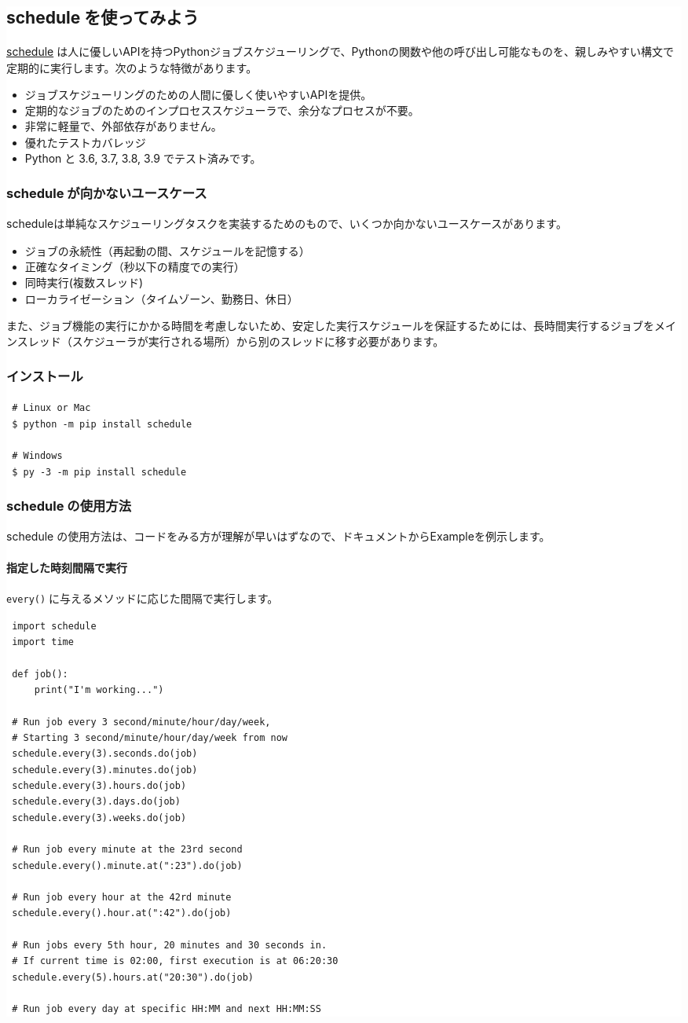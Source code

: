 ## schedule を使ってみよう

[schedule](https://pypi.org/project/schedule/) は人に優しいAPIを持つPythonジョブスケジューリングで、Pythonの関数や他の呼び出し可能なものを、親しみやすい構文で定期的に実行します。次のような特徴があります。

- ジョブスケジューリングのための人間に優しく使いやすいAPIを提供。
- 定期的なジョブのためのインプロセススケジューラで、余分なプロセスが不要。
- 非常に軽量で、外部依存がありません。
- 優れたテストカバレッジ
- Python と 3.6, 3.7, 3.8, 3.9 でテスト済みです。

### schedule が向かないユースケース

scheduleは単純なスケジューリングタスクを実装するためのもので、いくつか向かないユースケースがあります。

- ジョブの永続性（再起動の間、スケジュールを記憶する）
- 正確なタイミング（秒以下の精度での実行）
- 同時実行(複数スレッド)
- ローカライゼーション（タイムゾーン、勤務日、休日）

また、ジョブ機能の実行にかかる時間を考慮しないため、安定した実行スケジュールを保証するためには、長時間実行するジョブをメインスレッド（スケジューラが実行される場所）から別のスレッドに移す必要があります。

### インストール

```
 # Linux or Mac
 $ python -m pip install schedule

 # Windows
 $ py -3 -m pip install schedule
```


### schedule の使用方法
schedule の使用方法は、コードをみる方が理解が早いはずなので、ドキュメントからExampleを例示します。

#### 指定した時刻間隔で実行
 `every()` に与えるメソッドに応じた間隔で実行します。

```
 import schedule
 import time

 def job():
     print("I'm working...")

 # Run job every 3 second/minute/hour/day/week,
 # Starting 3 second/minute/hour/day/week from now
 schedule.every(3).seconds.do(job)
 schedule.every(3).minutes.do(job)
 schedule.every(3).hours.do(job)
 schedule.every(3).days.do(job)
 schedule.every(3).weeks.do(job)

 # Run job every minute at the 23rd second
 schedule.every().minute.at(":23").do(job)

 # Run job every hour at the 42rd minute
 schedule.every().hour.at(":42").do(job)

 # Run jobs every 5th hour, 20 minutes and 30 seconds in.
 # If current time is 02:00, first execution is at 06:20:30
 schedule.every(5).hours.at("20:30").do(job)

 # Run job every day at specific HH:MM and next HH:MM:SS
```